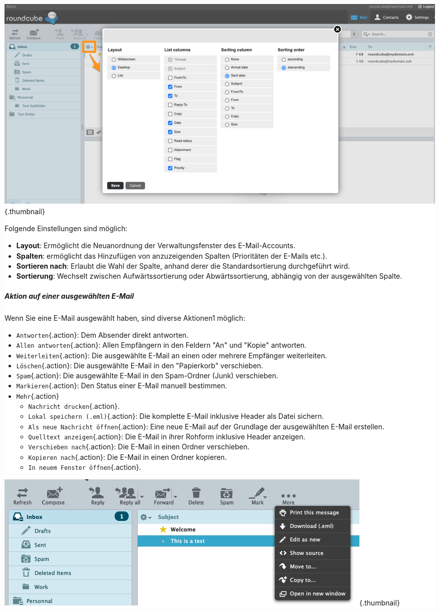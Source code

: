 ![Hosting](images/roundcube03.png){.thumbnail}

Folgende Einstellungen sind möglich:

- **Layout**: Ermöglicht die Neuanordnung der Verwaltungsfenster des E-Mail-Accounts.
- **Spalten**: ermöglicht das Hinzufügen von anzuzeigenden Spalten (Prioritäten der E-Mails etc.).
- **Sortieren nach**: Erlaubt die Wahl der Spalte, anhand derer die Standardsortierung durchgeführt wird.
- **Sortierung**: Wechselt zwischen Aufwärtssortierung oder Abwärtssortierung, abhängig von der ausgewählten Spalte.

##### **Aktion auf einer ausgewählten E-Mail**

Wenn Sie eine E-Mail ausgewählt haben, sind diverse Aktionen1 möglich:

- `Antworten`{.action}: Dem Absender direkt antworten.
- `Allen antworten`{.action}: Allen Empfängern in den Feldern "An" und "Kopie" antworten.
- `Weiterleiten`{.action}: Die ausgewählte E-Mail an einen oder mehrere Empfänger weiterleiten.
- `Löschen`{.action}: Die ausgewählte E-Mail in den "Papierkorb" verschieben.
- `Spam`{.action}: Die ausgewählte E-Mail in den Spam-Ordner (Junk) verschieben.
- `Markieren`{.action}: Den Status einer E-Mail manuell bestimmen.
- `Mehr`{.action} 
    - `Nachricht drucken`{.action}.
    - `Lokal speichern (.eml)`{.action}: Die komplette E-Mail inklusive Header als Datei sichern.
    - `Als neue Nachricht öffnen`{.action}: Eine neue E-Mail auf der Grundlage der ausgewählten E-Mail erstellen.
    - `Quelltext anzeigen`{.action}: Die E-Mail in ihrer Rohform inklusive Header anzeigen.
    - `Verschieben nach`{.action}: Die E-Mail in einen Ordner verschieben.
    - `Kopieren nach`{.action}: Die E-Mail in einen Ordner kopieren.
    - `In neuem Fenster öffnen`{.action}.

![Hosting](images/roundcube04.png){.thumbnail}
